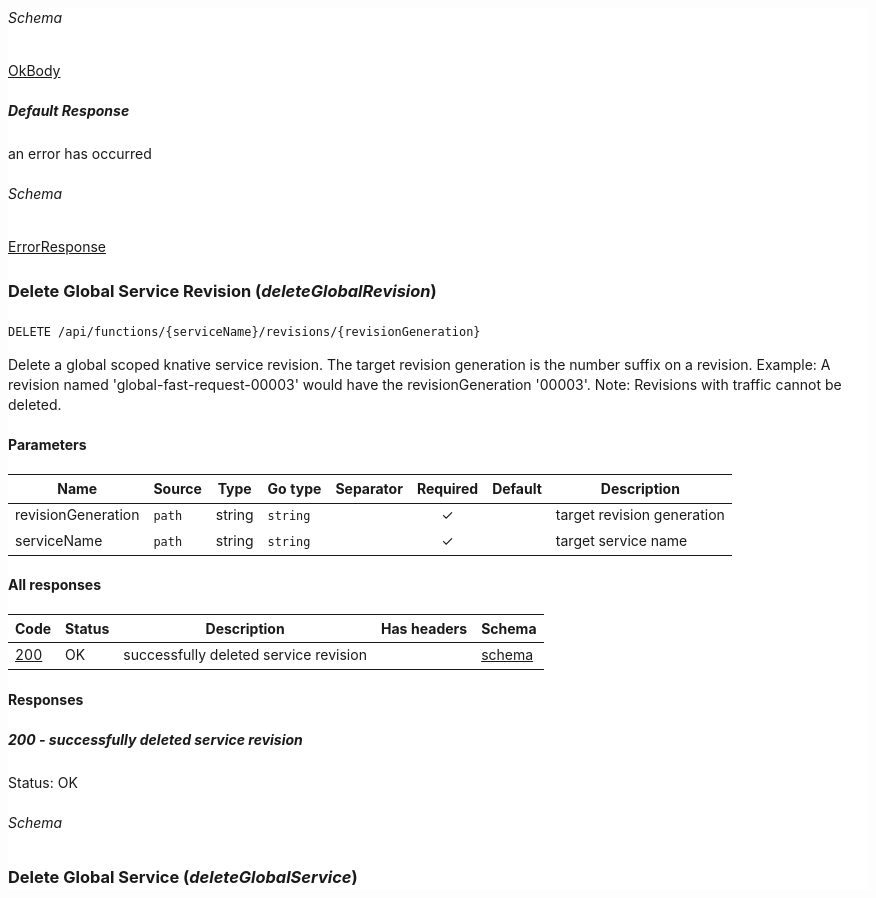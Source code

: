 ###### <span id="create-workflow-200-schema"></span> Schema
   
  

[OkBody](#ok-body)

##### <span id="create-workflow-default"></span> Default Response
an error has occurred

###### <span id="create-workflow-default-schema"></span> Schema

  

[ErrorResponse](#error-response)

### <span id="delete-global-revision"></span> Delete Global Service Revision (*deleteGlobalRevision*)

```
DELETE /api/functions/{serviceName}/revisions/{revisionGeneration}
```

Delete a global scoped knative service revision.
The target revision generation is the number suffix on a revision.
Example: A revision named 'global-fast-request-00003' would have the revisionGeneration '00003'.
Note: Revisions with traffic cannot be deleted.


#### Parameters

| Name | Source | Type | Go type | Separator | Required | Default | Description |
|------|--------|------|---------|-----------| :------: |---------|-------------|
| revisionGeneration | `path` | string | `string` |  | ✓ |  | target revision generation |
| serviceName | `path` | string | `string` |  | ✓ |  | target service name |

#### All responses

| Code | Status | Description | Has headers | Schema |
|------|--------|-------------|:-----------:|--------|
| [200](#delete-global-revision-200) | OK | successfully deleted service revision |  | [schema](#delete-global-revision-200-schema) |

#### Responses


##### <span id="delete-global-revision-200"></span> 200 - successfully deleted service revision
Status: OK

###### <span id="delete-global-revision-200-schema"></span> Schema

### <span id="delete-global-service"></span> Delete Global Service (*deleteGlobalService*)
